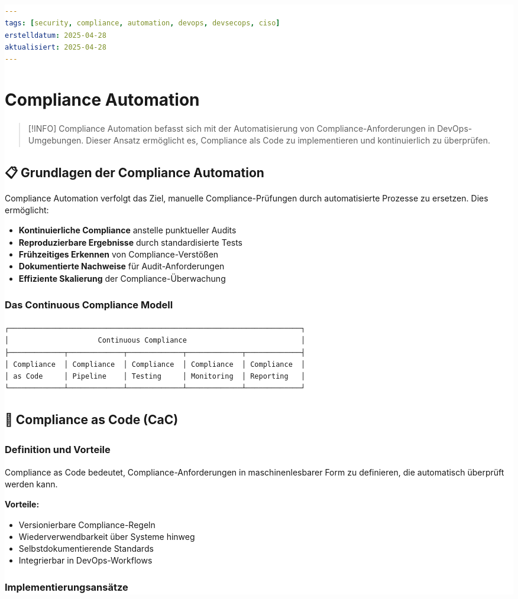 ```yaml
---
tags: [security, compliance, automation, devops, devsecops, ciso]
erstelldatum: 2025-04-28
aktualisiert: 2025-04-28
---
```


# Compliance Automation

> [!INFO]
> Compliance Automation befasst sich mit der Automatisierung von Compliance-Anforderungen in DevOps-Umgebungen. Dieser Ansatz ermöglicht es, Compliance als Code zu implementieren und kontinuierlich zu überprüfen.

## 📋 Grundlagen der Compliance Automation

Compliance Automation verfolgt das Ziel, manuelle Compliance-Prüfungen durch automatisierte Prozesse zu ersetzen. Dies ermöglicht:

- **Kontinuierliche Compliance** anstelle punktueller Audits
- **Reproduzierbare Ergebnisse** durch standardisierte Tests
- **Frühzeitiges Erkennen** von Compliance-Verstößen
- **Dokumentierte Nachweise** für Audit-Anforderungen
- **Effiziente Skalierung** der Compliance-Überwachung

### Das Continuous Compliance Modell

```
┌─────────────────────────────────────────────────────────────────────┐
│                     Continuous Compliance                           │
├─────────────┬─────────────┬─────────────┬─────────────┬─────────────┤
│ Compliance  │ Compliance  │ Compliance  │ Compliance  │ Compliance  │
│ as Code     │ Pipeline    │ Testing     │ Monitoring  │ Reporting   │
└─────────────┴─────────────┴─────────────┴─────────────┴─────────────┘
```

## 🔄 Compliance as Code (CaC)

### Definition und Vorteile

Compliance as Code bedeutet, Compliance-Anforderungen in maschinenlesbarer Form zu definieren, die automatisch überprüft werden kann.

**Vorteile:**
- Versionierbare Compliance-Regeln
- Wiederverwendbarkeit über Systeme hinweg
- Selbstdokumentierende Standards
- Integrierbar in DevOps-Workflows

### Implementierungsansätze
